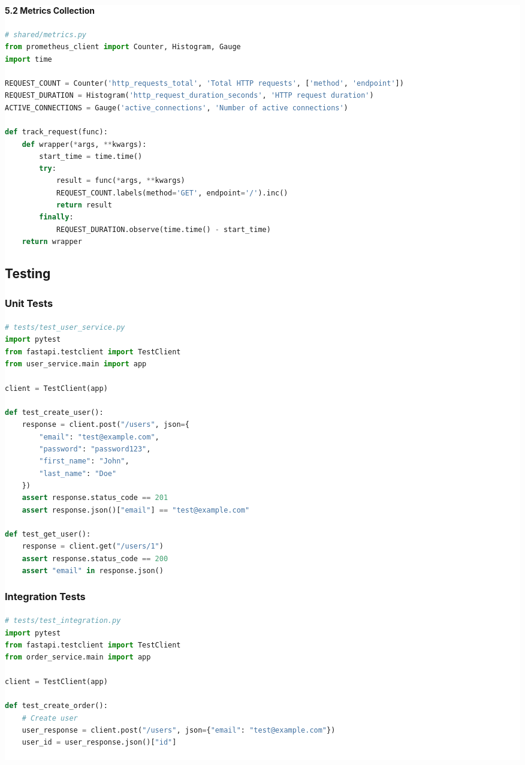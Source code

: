 #### 5.2 Metrics Collection
```python
# shared/metrics.py
from prometheus_client import Counter, Histogram, Gauge
import time

REQUEST_COUNT = Counter('http_requests_total', 'Total HTTP requests', ['method', 'endpoint'])
REQUEST_DURATION = Histogram('http_request_duration_seconds', 'HTTP request duration')
ACTIVE_CONNECTIONS = Gauge('active_connections', 'Number of active connections')

def track_request(func):
    def wrapper(*args, **kwargs):
        start_time = time.time()
        try:
            result = func(*args, **kwargs)
            REQUEST_COUNT.labels(method='GET', endpoint='/').inc()
            return result
        finally:
            REQUEST_DURATION.observe(time.time() - start_time)
    return wrapper
```

## Testing

### Unit Tests
```python
# tests/test_user_service.py
import pytest
from fastapi.testclient import TestClient
from user_service.main import app

client = TestClient(app)

def test_create_user():
    response = client.post("/users", json={
        "email": "test@example.com",
        "password": "password123",
        "first_name": "John",
        "last_name": "Doe"
    })
    assert response.status_code == 201
    assert response.json()["email"] == "test@example.com"

def test_get_user():
    response = client.get("/users/1")
    assert response.status_code == 200
    assert "email" in response.json()
```

### Integration Tests
```python
# tests/test_integration.py
import pytest
from fastapi.testclient import TestClient
from order_service.main import app

client = TestClient(app)

def test_create_order():
    # Create user
    user_response = client.post("/users", json={"email": "test@example.com"})
    user_id = user_response.json()["id"]
    
```
